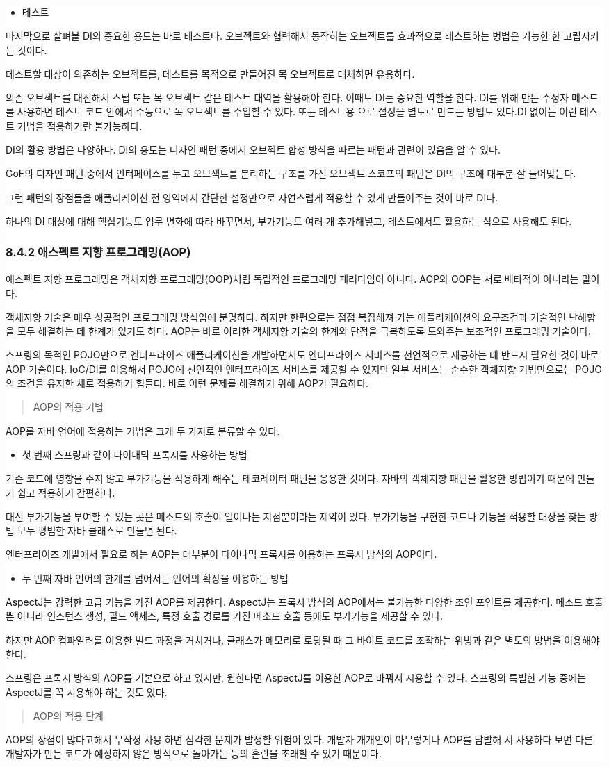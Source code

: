 - 테스트

마지막으로 살펴볼 DI의 중요한 용도는 바로 테스트다. 오브젝트와 협력해서 동작히는 오브젝트를 효과적으로 테스트하는 벙법은 기능한 한 고립시키는 것이다.

테스트할 대상이 의존하는 오브젝트를, 테스트를 목적으로 만들어진 목 오브젝트로 대체하면 유용하다.

의존 오브젝트를 대신해서 스텁 또는 목 오브젝트 같은 테스트 대역을 활용해야 한다. 이때도 DI는 중요한 역할을 한다. DI를 위해 만든 수정자 메소드를 사용하면 테스트 코드 안에서 수동으로 목 오브젝트를 주입할 수
있다. 또는 테스트용 으로 설정을 별도로 만드는 방법도 있다.DI 없이는 이런 테스트 기법을 적용하기란 불가능하다.

DI의 활용 방법은 다양하다. DI의 용도는 디자인 패턴 중에서 오브젝트 합성 방식을 따르는 패턴과 관련이 있음을 알 수 있다.

GoF의 디자인 패턴 중에서 인터페이스를 두고 오브젝트를 분리하는 구조를 가진 오브젝트 스코프의 패턴은 DI의 구조에 대부분 잘 들어맞는다.

그런 패턴의 장점들을 애플리케이션 전 영역에서 간단한 설정만으로 자연스럽게 적용할 수 있게 만들어주는 것이 바로 DI다.

하나의 DI 대상에 대해 핵심기능도 업무 변화에 따라 바꾸면서, 부가기능도 여러 개 추가해넣고, 테스트에서도 활용하는 식으로 사용해도 된다.

### 8.4.2 애스펙트 지향 프로그래밍(AOP)

애스펙트 지향 프로그래밍은 객체지향 프로그래밍(OOP)처럼 독립적인 프로그래밍 패러다임이 아니다. AOP와 OOP는 서로 배타적이 아니라는 말이다.

객체지향 기술은 매우 성공적인 프로그래밍 방식임에 분명하다. 하지만 한편으로는 점점 복잡해져 가는 애플리케이션의 요구조건과 기술적인 난해함을 모두 해결하는 데 한계가 있기도 하다. AOP는 바로 이러한 객체지향
기술의 한계와 단점을 극복하도록 도와주는 보조적인 프로그래밍 기술이다.

스프링의 목적인 POJO만으로 엔터프라이즈 애플리케이션을 개발하면서도 엔터프라이즈 서비스를 선언적으로 제공하는 데 반드시 필요한 것이 바로 AOP 기술이다. IoC/DI를 이용해서 POJO에 선언적인 엔터프라이즈
서비스를 제공할 수 있지만 일부 서비스는 순수한 객체지향 기법만으로는 POJO의 조건을 유지한 채로 적용하기 힘들다. 바로 이런 문제를 해결하기 위해 AOP가 필요하다.

> AOP의 적용 기법
>

AOP를 자바 언어에 적용하는 기법은 크게 두 가지로 분류할 수 있다.

- 첫 번째 스프링과 같이 다이내믹 프록시를 사용하는 방법

기존 코드에 영향을 주지 않고 부가기능을 적용하게 해주는 테코레이터 패턴을 응용한 것이다. 자바의 객체지향 패턴을 활용한 방법이기 때문에 만들기 쉽고 적용하기 간편하다.

대신 부가기능을 부여할 수 있는 곳은 메소드의 호출이 일어나는 지점뿐이라는 제약이 있다. 부가기능을 구현한 코드나 기능을 적용할 대상을 찾는 방법 모두 평범한 자바 클래스로 만들면 된다.

엔터프라이즈 개발에서 필요로 하는 AOP는 대부분이 다이나믹 프록시를 이용하는 프록시 방식의 AOP이다.

- 두 번째 자바 언어의 한계를 넘어서는 언어의 확장을 이용하는 방법

AspectJ는 강력한 고급 기능을 가진 AOP를 제공한다. AspectJ는 프록시 방식의 AOP에서는 불가능한 다양한 조인 포인트를 제공한다. 메소드 호출뿐 아니라 인스턴스 생성, 필드 액세스, 특정 호출 경로를
가진 메소드 호출 등에도 부가기능을 제공할 수 있다.

하지만 AOP 컴파일러를 이용한 빌드 과정을 거치거나, 클래스가 메모리로 로딩될 때 그 바이트 코드를 조작하는 위빙과 같은 별도의 방법을 이용해야 한다.

스프링은 프록시 방식의 AOP를 기본으로 하고 있지만, 원한다면 AspectJ를 이용한 AOP로 바꿔서 시용할 수 있다. 스프링의 특별한 기능 중에는 AspectJ를 꼭 시용해야 하는 것도 있다.

> AOP의 적용 단계
>

AOP의 장점이 많다고해서 무작정 사용 하면 심각한 문제가 발생할 위험이 있다. 개발자 개개인이 아무렇게나 AOP를 남발해 서 사용하다 보면 다른 개발자가 만든 코드가 예상하지 않은 방식으로 돌아가는 등의 혼란을
초래할 수 있기 때문이다.
